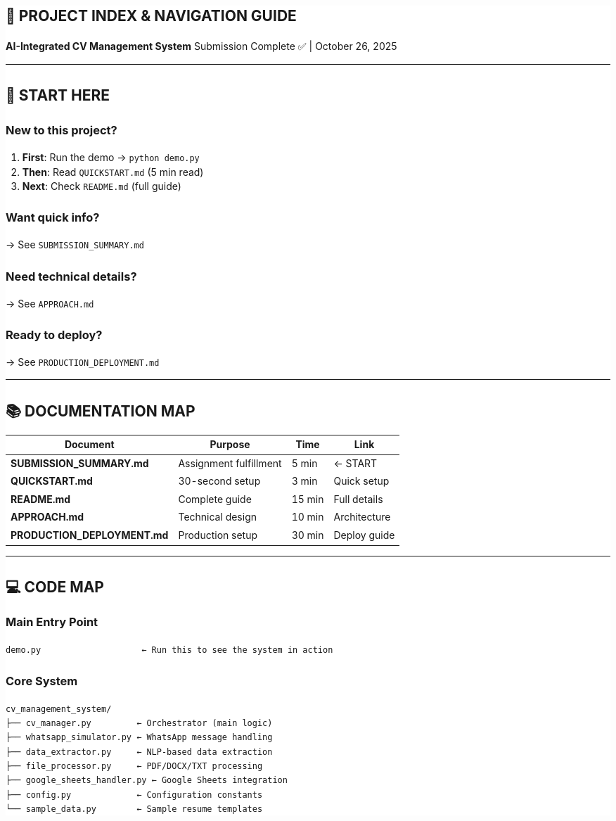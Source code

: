 ## 📌 PROJECT INDEX & NAVIGATION GUIDE

**AI-Integrated CV Management System**
Submission Complete ✅ | October 26, 2025

---

## 🚀 START HERE

### New to this project?
1. **First**: Run the demo → `python demo.py`
2. **Then**: Read `QUICKSTART.md` (5 min read)
3. **Next**: Check `README.md` (full guide)

### Want quick info?
→ See `SUBMISSION_SUMMARY.md`

### Need technical details?
→ See `APPROACH.md`

### Ready to deploy?
→ See `PRODUCTION_DEPLOYMENT.md`

---

## 📚 DOCUMENTATION MAP

| Document | Purpose | Time | Link |
|----------|---------|------|------|
| **SUBMISSION_SUMMARY.md** | Assignment fulfillment | 5 min | ← START |
| **QUICKSTART.md** | 30-second setup | 3 min | Quick setup |
| **README.md** | Complete guide | 15 min | Full details |
| **APPROACH.md** | Technical design | 10 min | Architecture |
| **PRODUCTION_DEPLOYMENT.md** | Production setup | 30 min | Deploy guide |

---

## 💻 CODE MAP

### Main Entry Point
```
demo.py                    ← Run this to see the system in action
```

### Core System
```
cv_management_system/
├── cv_manager.py         ← Orchestrator (main logic)
├── whatsapp_simulator.py ← WhatsApp message handling
├── data_extractor.py     ← NLP-based data extraction
├── file_processor.py     ← PDF/DOCX/TXT processing
├── google_sheets_handler.py ← Google Sheets integration
├── config.py             ← Configuration constants
└── sample_data.py        ← Sample resume templates
```
